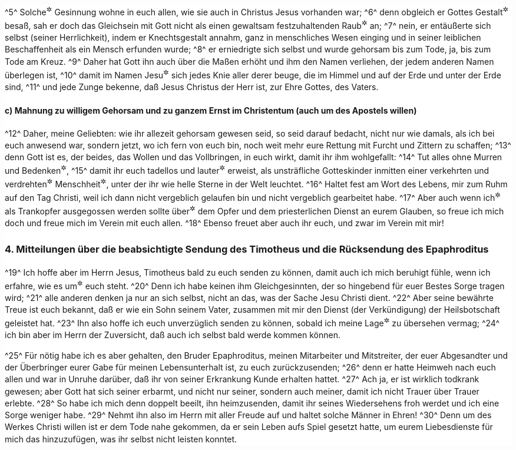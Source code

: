 ^5^ Solche<sup title="= dieselbe">&#x2732;</sup> Gesinnung wohne in euch allen, wie sie auch in Christus Jesus vorhanden war;
^6^ denn obgleich er Gottes Gestalt<sup title="= göttliche Wesensgestalt oder: Wesensart">&#x2732;</sup> besaß, sah er doch das Gleichsein mit Gott nicht als einen gewaltsam festzuhaltenden Raub<sup title="= unveräußerlichen, kostbaren Besitz">&#x2732;</sup> an;
^7^ nein, er entäußerte sich selbst (seiner Herrlichkeit), indem er Knechtsgestalt annahm, ganz in menschliches Wesen einging und in seiner leiblichen Beschaffenheit als ein Mensch erfunden wurde;
^8^ er erniedrigte sich selbst und wurde gehorsam bis zum Tode, ja, bis zum Tode am Kreuz.
^9^ Daher hat Gott ihn auch über die Maßen erhöht und ihm den Namen verliehen, der jedem anderen Namen überlegen ist,
^10^ damit im Namen Jesu<sup title="oder: beim Namen »Jesus«">&#x2732;</sup> sich jedes Knie aller derer beuge, die im Himmel und auf der Erde und unter der Erde sind,
^11^ und jede Zunge bekenne, daß Jesus Christus der Herr ist, zur Ehre Gottes, des Vaters.

#### c) Mahnung zu willigem Gehorsam und zu ganzem Ernst im Christentum (auch um des Apostels willen)

^12^ Daher, meine Geliebten: wie ihr allezeit gehorsam gewesen seid, so seid darauf bedacht, nicht nur wie damals, als ich bei euch anwesend war, sondern jetzt, wo ich fern von euch bin, noch weit mehr eure Rettung mit Furcht und Zittern zu schaffen;
^13^ denn Gott ist es, der beides, das Wollen und das Vollbringen, in euch wirkt, damit ihr ihm wohlgefallt:
^14^ Tut alles ohne Murren und Bedenken<sup title="oder: Zweifel">&#x2732;</sup>,
^15^ damit ihr euch tadellos und lauter<sup title="= ohne Falsch">&#x2732;</sup> erweist, als unsträfliche Gotteskinder inmitten einer verkehrten und verdrehten<sup title="oder: bösartigen">&#x2732;</sup> Menschheit<sup title="vgl. 5.Mose 32,5">&#x2732;</sup>, unter der ihr wie helle Sterne in der Welt leuchtet.
^16^ Haltet fest am Wort des Lebens, mir zum Ruhm auf den Tag Christi, weil ich dann nicht vergeblich gelaufen bin und nicht vergeblich gearbeitet habe.
^17^ Aber auch wenn ich<sup title="d.h. mein Blut">&#x2732;</sup> als Trankopfer ausgegossen werden sollte über<sup title="oder: bei">&#x2732;</sup> dem Opfer und dem priesterlichen Dienst an eurem Glauben, so freue ich mich doch und freue mich im Verein mit euch allen.
^18^ Ebenso freuet aber auch ihr euch, und zwar im Verein mit mir!

### 4. Mitteilungen über die beabsichtigte Sendung des Timotheus und die Rücksendung des Epaphroditus

^19^ Ich hoffe aber im Herrn Jesus, Timotheus bald zu euch senden zu können, damit auch ich mich beruhigt fühle, wenn ich erfahre, wie es um<sup title="oder: bei">&#x2732;</sup> euch steht.
^20^ Denn ich habe keinen ihm Gleichgesinnten, der so hingebend für euer Bestes Sorge tragen wird;
^21^ alle anderen denken ja nur an sich selbst, nicht an das, was der Sache Jesu Christi dient.
^22^ Aber seine bewährte Treue ist euch bekannt, daß er wie ein Sohn seinem Vater, zusammen mit mir den Dienst (der Verkündigung) der Heilsbotschaft geleistet hat.
^23^ Ihn also hoffe ich euch unverzüglich senden zu können, sobald ich meine Lage<sup title="= den Stand meiner Angelegenheiten">&#x2732;</sup> zu übersehen vermag;
^24^ ich bin aber im Herrn der Zuversicht, daß auch ich selbst bald werde kommen können.

^25^ Für nötig habe ich es aber gehalten, den Bruder Epaphroditus, meinen Mitarbeiter und Mitstreiter, der euer Abgesandter und der Überbringer eurer Gabe für meinen Lebensunterhalt ist, zu euch zurückzusenden;
^26^ denn er hatte Heimweh nach euch allen und war in Unruhe darüber, daß ihr von seiner Erkrankung Kunde erhalten hattet.
^27^ Ach ja, er ist wirklich todkrank gewesen; aber Gott hat sich seiner erbarmt, und nicht nur seiner, sondern auch meiner, damit ich nicht Trauer über Trauer erlebte.
^28^ So habe ich mich denn doppelt beeilt, ihn heimzusenden, damit ihr seines Wiedersehens froh werdet und ich eine Sorge weniger habe.
^29^ Nehmt ihn also im Herrn mit aller Freude auf und haltet solche Männer in Ehren!
^30^ Denn um des Werkes Christi willen ist er dem Tode nahe gekommen, da er sein Leben aufs Spiel gesetzt hatte, um eurem Liebesdienste für mich das hinzuzufügen, was ihr selbst nicht leisten konntet.

